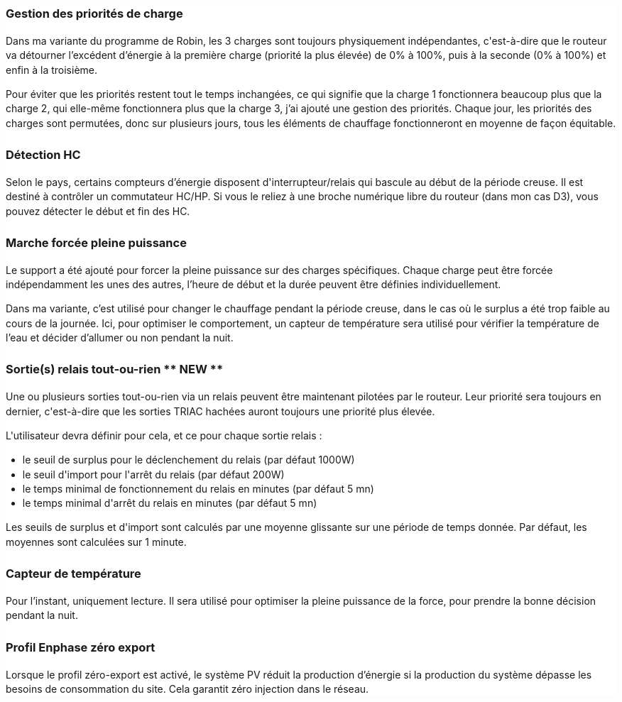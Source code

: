 ### Gestion des priorités de charge

Dans ma variante du programme de Robin, les 3 charges sont toujours physiquement indépendantes, c'est-à-dire que le routeur va détourner l’excédent d’énergie à la première charge (priorité la plus élevée) de 0% à 100%, puis à la seconde (0% à 100%) et enfin à la troisième.

Pour éviter que les priorités restent tout le temps inchangées, ce qui signifie que la charge 1 fonctionnera beaucoup plus que la charge 2, qui elle-même fonctionnera plus que la charge 3, j’ai ajouté une gestion des priorités. Chaque jour, les priorités des charges sont permutées, donc sur plusieurs jours, tous les éléments de chauffage fonctionneront en moyenne de façon équitable.

### Détection HC

Selon le pays, certains compteurs d’énergie disposent d'interrupteur/relais qui bascule au début de la période creuse. Il est destiné à contrôler un commutateur HC/HP. Si vous le reliez à une broche numérique libre du routeur (dans mon cas D3), vous pouvez détecter le début et fin des HC.

### Marche forcée pleine puissance

Le support a été ajouté pour forcer la pleine puissance sur des charges spécifiques. Chaque charge peut être forcée indépendamment les unes des autres, l’heure de début et la durée peuvent être définies individuellement.

Dans ma variante, c’est utilisé pour changer le chauffage pendant la période creuse, dans le cas où le surplus a été trop faible au cours de la journée. Ici, pour optimiser le comportement, un capteur de température sera utilisé pour vérifier la température de l’eau et décider d’allumer ou non pendant la nuit.

### Sortie(s) relais tout-ou-rien ** NEW **

Une ou plusieurs sorties tout-ou-rien via un relais peuvent être maintenant pilotées par le routeur.
Leur priorité sera toujours en dernier, c'est-à-dire que les sorties TRIAC hachées auront toujours une priorité plus élevée.

L'utilisateur devra définir pour cela, et ce pour chaque sortie relais :
- le seuil de surplus pour le déclenchement du relais (par défaut 1000W)
- le seuil d'import pour l'arrêt du relais (par défaut 200W)
- le temps minimal de fonctionnement du relais en minutes (par défaut 5 mn)
- le temps minimal d'arrêt du relais en minutes (par défaut 5 mn)

Les seuils de surplus et d'import sont calculés par une moyenne glissante sur une période de temps donnée. Par défaut, les moyennes sont calculées sur 1 minute.

### Capteur de température

Pour l’instant, uniquement lecture. Il sera utilisé pour optimiser la pleine puissance de la force, pour prendre la bonne décision pendant la nuit.

### Profil Enphase zéro export

Lorsque le profil zéro-export est activé, le système PV réduit la production d’énergie si la production du système dépasse les besoins de consommation du site. Cela garantit zéro injection dans le réseau.
